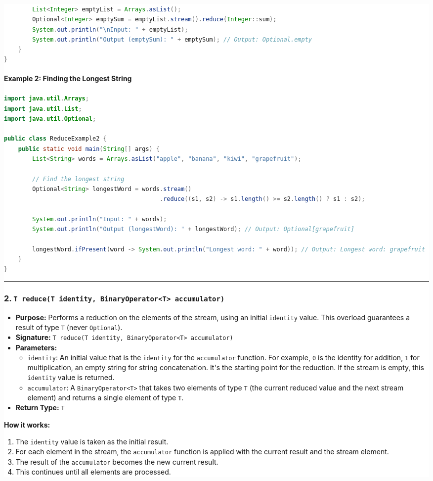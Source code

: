 ```java
        List<Integer> emptyList = Arrays.asList();
        Optional<Integer> emptySum = emptyList.stream().reduce(Integer::sum);
        System.out.println("\nInput: " + emptyList);
        System.out.println("Output (emptySum): " + emptySum); // Output: Optional.empty
    }
}
```

#### Example 2: Finding the Longest String

```java
import java.util.Arrays;
import java.util.List;
import java.util.Optional;

public class ReduceExample2 {
    public static void main(String[] args) {
        List<String> words = Arrays.asList("apple", "banana", "kiwi", "grapefruit");

        // Find the longest string
        Optional<String> longestWord = words.stream()
                                            .reduce((s1, s2) -> s1.length() >= s2.length() ? s1 : s2);

        System.out.println("Input: " + words);
        System.out.println("Output (longestWord): " + longestWord); // Output: Optional[grapefruit]

        longestWord.ifPresent(word -> System.out.println("Longest word: " + word)); // Output: Longest word: grapefruit
    }
}
```

---

### 2. `T reduce(T identity, BinaryOperator<T> accumulator)`

*   **Purpose:** Performs a reduction on the elements of the stream, using an initial `identity` value. This overload guarantees a result of type `T` (never `Optional`).
*   **Signature:** `T reduce(T identity, BinaryOperator<T> accumulator)`
*   **Parameters:**
    *   `identity`: An initial value that is the `identity` for the `accumulator` function. For example, `0` is the identity for addition, `1` for multiplication, an empty string for string concatenation. It's the starting point for the reduction. If the stream is empty, this `identity` value is returned.
    *   `accumulator`: A `BinaryOperator<T>` that takes two elements of type `T` (the current reduced value and the next stream element) and returns a single element of type `T`.
*   **Return Type:** `T`

**How it works:**
1.  The `identity` value is taken as the initial result.
2.  For each element in the stream, the `accumulator` function is applied with the current result and the stream element.
3.  The result of the `accumulator` becomes the new current result.
4.  This continues until all elements are processed.
